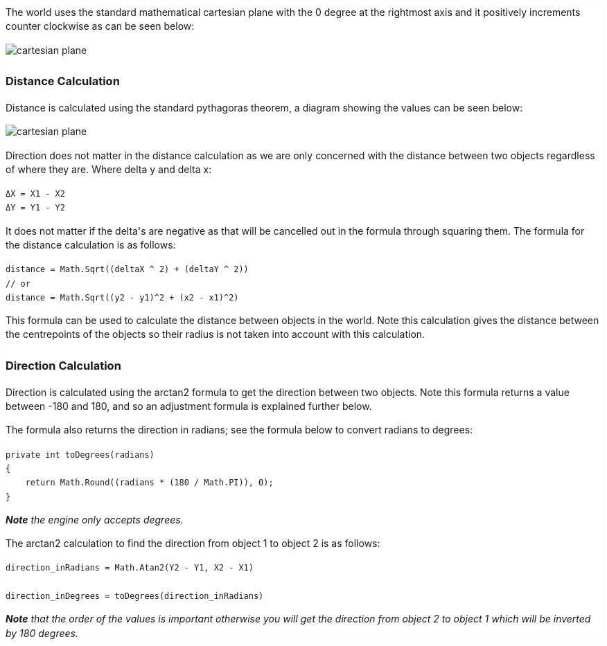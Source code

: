 The world uses the standard mathematical cartesian plane with the 0 degree at the rightmost axis and it positively increments counter clockwise as can be seen below:

![cartesian plane](https://github.com/Jana-Wessels/images/blob/master/cartesian_plane.png?raw=true)

### Distance Calculation
Distance is calculated using the standard pythagoras theorem, a diagram showing the values can be seen below:

![cartesian plane](https://github.com/Jana-Wessels/images/blob/master/distance_calculation.png?raw=true)

Direction does not matter in the distance calculation as we are only concerned with the distance between two objects regardless of where they are.
Where delta y and delta x:
```
ΔX = X1 - X2
ΔY = Y1 - Y2
```
It does not matter if the delta's are negative as that will be cancelled out in the formula through squaring them. The formula for the distance calculation is as follows:

```
distance = Math.Sqrt((deltaX ^ 2) + (deltaY ^ 2)) 
// or
distance = Math.Sqrt((y2 - y1)^2 + (x2 - x1)^2)
```
This formula can be used to calculate the distance between objects in the world. Note this calculation gives the distance between the centrepoints of the objects so their radius is not taken into account with this calculation.

### Direction Calculation
Direction is calculated using the arctan2 formula to get the direction between two objects. Note this formula returns a value between -180 and 180, and so an adjustment formula is explained further below.

The formula also returns the direction in radians; see the formula below to convert radians to degrees:
```
private int toDegrees(radians)
{
    return Math.Round((radians * (180 / Math.PI)), 0);
}
```
***Note** the engine only accepts degrees.*

The arctan2 calculation to find the direction from object 1 to object 2 is as follows:
```
direction_inRadians = Math.Atan2(Y2 - Y1, X2 - X1)

direction_inDegrees = toDegrees(direction_inRadians)
```
***Note** that the order of the values is important otherwise you will get the direction from object 2 to object 1 which will be inverted by 180 degrees.*
